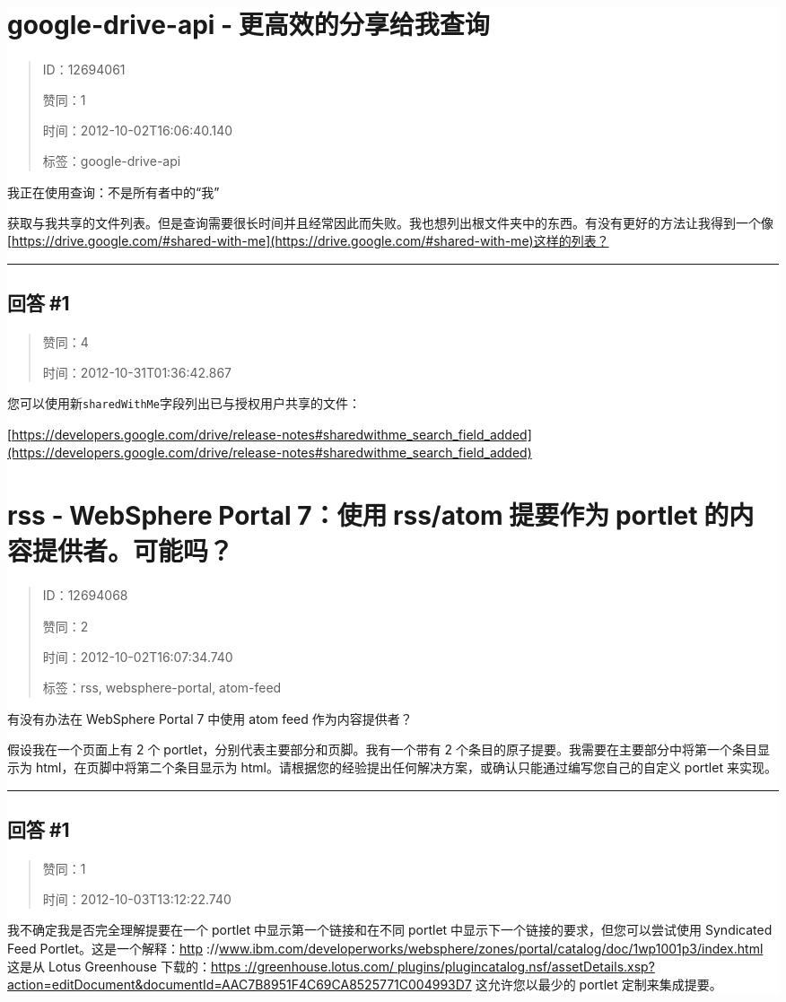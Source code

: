 # google-drive-api - 更高效的分享给我查询

> ID：12694061
> 
> 赞同：1
> 
> 时间：2012-10-02T16:06:40.140
> 
> 标签：google-drive-api

我正在使用查询：不是所有者中的“我”

获取与我共享的文件列表。但是查询需要很长时间并且经常因此而失败。我也想列出根文件夹中的东西。有没有更好的方法让我得到一个像[https://drive.google.com/#shared-with-me](https://drive.google.com/#shared-with-me)这样的列表？

* * *

## 回答 #1

> 赞同：4
> 
> 时间：2012-10-31T01:36:42.867

您可以使用新`sharedWithMe`字段列出已与授权用户共享的文件：

[https://developers.google.com/drive/release-notes#sharedwithme_search_field_added](https://developers.google.com/drive/release-notes#sharedwithme_search_field_added)

# rss - WebSphere Portal 7：使用 rss/atom 提要作为 portlet 的内容提供者。可能吗？

> ID：12694068
> 
> 赞同：2
> 
> 时间：2012-10-02T16:07:34.740
> 
> 标签：rss, websphere-portal, atom-feed

有没有办法在 WebSphere Portal 7 中使用 atom feed 作为内容提供者？

假设我在一个页面上有 2 个 portlet，分别代表主要部分和页脚。我有一个带有 2 个条目的原子提要。我需要在主要部分中将第一个条目显示为 html，在页脚中将第二个条目显示为 html。请根据您的经验提出任何解决方案，或确认只能通过编写您自己的自定义 portlet 来实现。

* * *

## 回答 #1

> 赞同：1
> 
> 时间：2012-10-03T13:12:22.740

我不确定我是否完全理解提要在一个 portlet 中显示第一个链接和在不同 portlet 中显示下一个链接的要求，但您可以尝试使用 Syndicated Feed Portlet。这是一个解释：[http](http://www.ibm.com/developerworks/websphere/zones/portal/catalog/doc/1wp1001p3/index.html) ://www.ibm.com/developerworks/websphere/zones/portal/catalog/doc/1wp1001p3/index.html 这是从 Lotus Greenhouse 下载的：[https ://greenhouse.lotus.com/ plugins/plugincatalog.nsf/assetDetails.xsp?action=editDocument&documentId=AAC7B8951F4C69CA8525771C004993D7](https://greenhouse.lotus.com/plugins/plugincatalog.nsf/assetDetails.xsp?action=editDocument&documentId=AAC7B8951F4C69CA8525771C004993D7) 这允许您以最少的 portlet 定制来集成提要。
